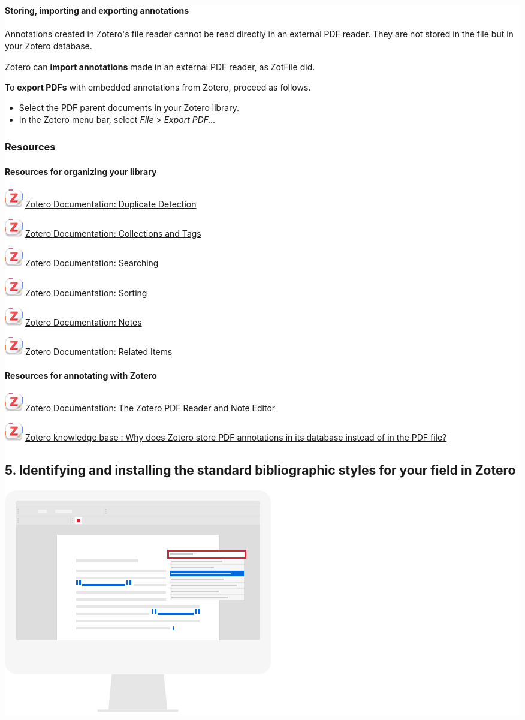 #### Storing, importing and exporting annotations
Annotations created in Zotero's file reader cannot be read directly in an external PDF reader. They are not stored in the file but in your Zotero database.

Zotero can **import annotations** made in an external PDF reader, as ZotFile did.

To **export PDFs** with embedded annotations from Zotero, proceed as follows.
* Select the PDF parent documents in your Zotero library.
* In the Zotero menu bar, select _File_ > _Export PDF..._

### Resources

#### Resources for organizing your library

![zotero][zotero] [Zotero Documentation: Duplicate Detection](https://www.zotero.org/support/duplicate_detection)

![zotero][zotero] [Zotero Documentation: Collections and Tags](https://www.zotero.org/support/collections_and_tags)

![zotero][zotero] [Zotero Documentation: Searching](https://www.zotero.org/support/searching)

![zotero][zotero] [Zotero Documentation: Sorting](https://www.zotero.org/support/sorting)

![zotero][zotero] [Zotero Documentation: Notes](https://www.zotero.org/support/notes)

![zotero][zotero] [Zotero Documentation: Related Items](https://www.zotero.org/support/related_items)

#### Resources for annotating with Zotero

![zotero][zotero] [Zotero Documentation: The Zotero PDF Reader and Note Editor](https://www.zotero.org/support/pdf_reader)

![zotero][zotero] [Zotero knowledge base : Why does Zotero store PDF annotations in its database instead of in the PDF file?](https://www.zotero.org/support/kb/annotations_in_database)

## 5. Identifying and installing the standard bibliographic styles for your field in Zotero

![zotero_cite](img/zotero_cite.png)


[zotero]: img/icone_zotero.png